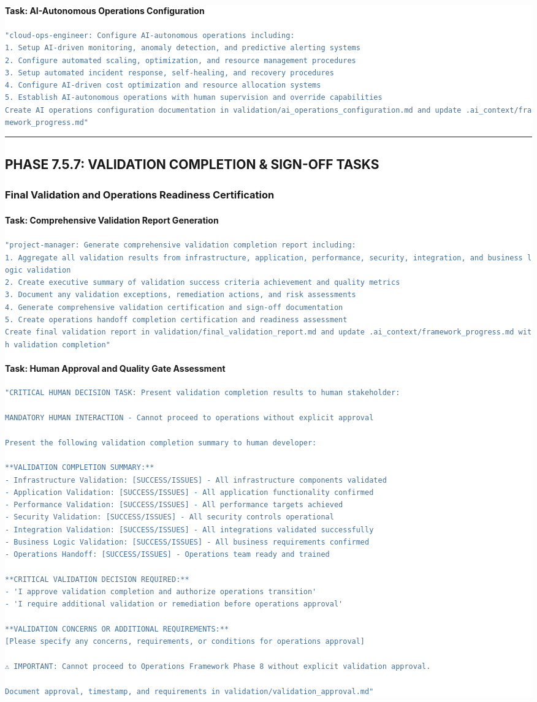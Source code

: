 #### **Task: AI-Autonomous Operations Configuration**
```bash
"cloud-ops-engineer: Configure AI-autonomous operations including:
1. Setup AI-driven monitoring, anomaly detection, and predictive alerting systems
2. Configure automated scaling, optimization, and resource management procedures
3. Setup automated incident response, self-healing, and recovery procedures
4. Configure AI-driven cost optimization and resource allocation systems
5. Establish AI-autonomous operations with human supervision and override capabilities
Create AI operations configuration documentation in validation/ai_operations_configuration.md and update .ai_context/framework_progress.md"
```

---

## **PHASE 7.5.7: VALIDATION COMPLETION & SIGN-OFF TASKS**

### **Final Validation and Operations Readiness Certification**

#### **Task: Comprehensive Validation Report Generation**
```bash
"project-manager: Generate comprehensive validation completion report including:
1. Aggregate all validation results from infrastructure, application, performance, security, integration, and business logic validation
2. Create executive summary of validation success criteria achievement and quality metrics
3. Document any validation exceptions, remediation actions, and risk assessments
4. Generate comprehensive validation certification and sign-off documentation
5. Create operations handoff completion certification and readiness assessment
Create final validation report in validation/final_validation_report.md and update .ai_context/framework_progress.md with validation completion"
```

#### **Task: Human Approval and Quality Gate Assessment**
```bash
"CRITICAL HUMAN DECISION TASK: Present validation completion results to human stakeholder:

MANDATORY HUMAN INTERACTION - Cannot proceed to operations without explicit approval

Present the following validation completion summary to human developer:

**VALIDATION COMPLETION SUMMARY:**
- Infrastructure Validation: [SUCCESS/ISSUES] - All infrastructure components validated
- Application Validation: [SUCCESS/ISSUES] - All application functionality confirmed  
- Performance Validation: [SUCCESS/ISSUES] - All performance targets achieved
- Security Validation: [SUCCESS/ISSUES] - All security controls operational
- Integration Validation: [SUCCESS/ISSUES] - All integrations validated successfully
- Business Logic Validation: [SUCCESS/ISSUES] - All business requirements confirmed
- Operations Handoff: [SUCCESS/ISSUES] - Operations team ready and trained

**CRITICAL VALIDATION DECISION REQUIRED:**
- 'I approve validation completion and authorize operations transition'
- 'I require additional validation or remediation before operations approval'

**VALIDATION CONCERNS OR ADDITIONAL REQUIREMENTS:**
[Please specify any concerns, requirements, or conditions for operations approval]

⚠️ IMPORTANT: Cannot proceed to Operations Framework Phase 8 without explicit validation approval.

Document approval, timestamp, and requirements in validation/validation_approval.md"
```

